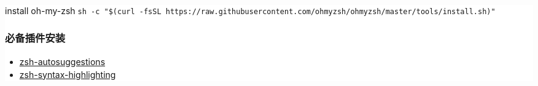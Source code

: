 install oh-my-zsh `sh -c "$(curl -fsSL https://raw.githubusercontent.com/ohmyzsh/ohmyzsh/master/tools/install.sh)"`
### 必备插件安装
  - [zsh-autosuggestions](https://github.com/zsh-users/zsh-autosuggestions/blob/master/INSTALL.md)
  - [zsh-syntax-highlighting](https://github.com/zsh-users/zsh-syntax-highlighting/blob/master/INSTALL.md)
